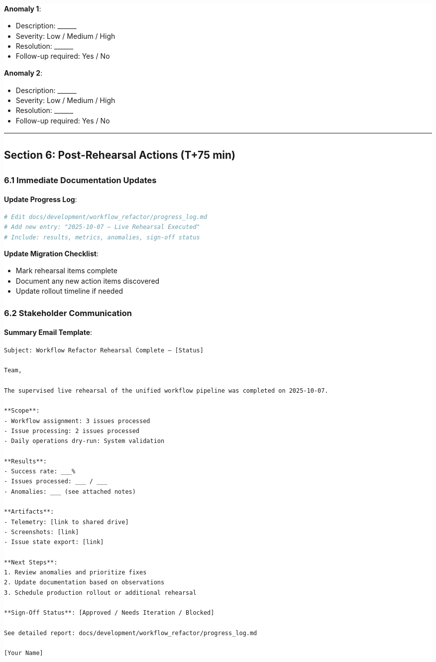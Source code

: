 **Anomaly 1**:
- Description: ______
- Severity: Low / Medium / High
- Resolution: ______
- Follow-up required: Yes / No

**Anomaly 2**:
- Description: ______
- Severity: Low / Medium / High
- Resolution: ______
- Follow-up required: Yes / No

---

## Section 6: Post-Rehearsal Actions (T+75 min)

### 6.1 Immediate Documentation Updates

**Update Progress Log**:
```bash
# Edit docs/development/workflow_refactor/progress_log.md
# Add new entry: "2025-10-07 — Live Rehearsal Executed"
# Include: results, metrics, anomalies, sign-off status
```

**Update Migration Checklist**:
- Mark rehearsal items complete
- Document any new action items discovered
- Update rollout timeline if needed

### 6.2 Stakeholder Communication

**Summary Email Template**:
```
Subject: Workflow Refactor Rehearsal Complete — [Status]

Team,

The supervised live rehearsal of the unified workflow pipeline was completed on 2025-10-07.

**Scope**:
- Workflow assignment: 3 issues processed
- Issue processing: 2 issues processed  
- Daily operations dry-run: System validation

**Results**:
- Success rate: ___%
- Issues processed: ___ / ___
- Anomalies: ___ (see attached notes)

**Artifacts**:
- Telemetry: [link to shared drive]
- Screenshots: [link]
- Issue state export: [link]

**Next Steps**:
1. Review anomalies and prioritize fixes
2. Update documentation based on observations
3. Schedule production rollout or additional rehearsal

**Sign-Off Status**: [Approved / Needs Iteration / Blocked]

See detailed report: docs/development/workflow_refactor/progress_log.md

[Your Name]
```